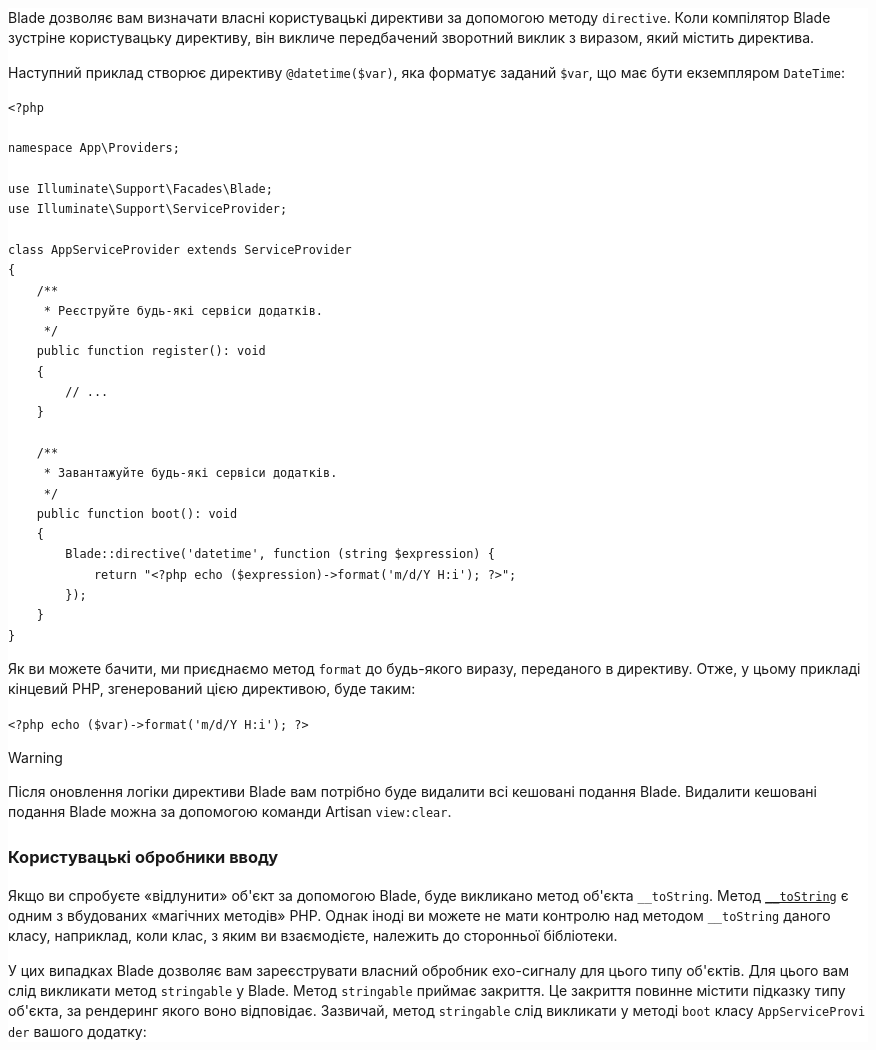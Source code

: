 Blade дозволяє вам визначати власні користувацькі директиви за допомогою методу `directive`. Коли компілятор Blade зустріне користувацьку директиву, він викличе передбачений зворотний виклик з виразом, який містить директива.

Наступний приклад створює директиву `@datetime($var)`, яка форматує заданий `$var`, що має бути екземпляром `DateTime`:

    <?php

    namespace App\Providers;

    use Illuminate\Support\Facades\Blade;
    use Illuminate\Support\ServiceProvider;

    class AppServiceProvider extends ServiceProvider
    {
        /**
         * Реєструйте будь-які сервіси додатків.
         */
        public function register(): void
        {
            // ...
        }

        /**
         * Завантажуйте будь-які сервіси додатків.
         */
        public function boot(): void
        {
            Blade::directive('datetime', function (string $expression) {
                return "<?php echo ($expression)->format('m/d/Y H:i'); ?>";
            });
        }
    }

Як ви можете бачити, ми приєднаємо метод `format` до будь-якого виразу, переданого в директиву. Отже, у цьому прикладі кінцевий PHP, згенерований цією директивою, буде таким:

    <?php echo ($var)->format('m/d/Y H:i'); ?>

> [!WARNING]  
> Після оновлення логіки директиви Blade вам потрібно буде видалити всі кешовані подання Blade. Видалити кешовані подання Blade можна за допомогою команди Artisan `view:clear`.

<a name="custom-echo-handlers"></a>
### Користувацькі обробники вводу

Якщо ви спробуєте «відлунити» об'єкт за допомогою Blade, буде викликано метод об'єкта `__toString`. Метод [`__toString`](https://www.php.net/manual/en/language.oop5.magic.php#object.tostring) є одним з вбудованих «магічних методів» PHP. Однак іноді ви можете не мати контролю над методом `__toString` даного класу, наприклад, коли клас, з яким ви взаємодієте, належить до сторонньої бібліотеки.

У цих випадках Blade дозволяє вам зареєструвати власний обробник ехо-сигналу для цього типу об'єктів. Для цього вам слід викликати метод `stringable` у Blade. Метод `stringable` приймає закриття. Це закриття повинне містити підказку типу об'єкта, за рендеринг якого воно відповідає. Зазвичай, метод `stringable` слід викликати у методі `boot` класу `AppServiceProvider` вашого додатку:

